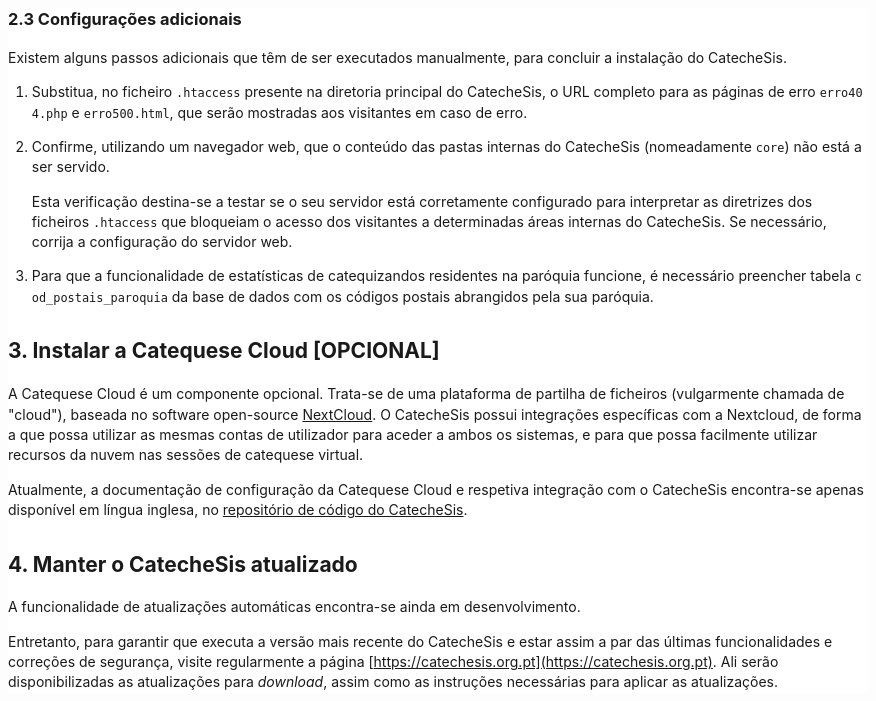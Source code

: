 

### 2.3 Configurações adicionais

Existem alguns passos adicionais que têm de ser executados manualmente, para concluir a instalação do CatecheSis.

1. Substitua, no ficheiro `.htaccess` presente na diretoria principal do CatecheSis, o URL completo para as páginas de erro `erro404.php` e `erro500.html`, que serão mostradas aos visitantes em caso de erro.

2. Confirme, utilizando um navegador web, que o conteúdo das pastas internas do CatecheSis (nomeadamente `core`) não está a ser servido. 

   Esta verificação destina-se a testar se o seu servidor está corretamente configurado para interpretar as diretrizes dos ficheiros `.htaccess` que bloqueiam o acesso dos visitantes a determinadas áreas internas do CatecheSis.
   Se necessário, corrija a configuração do servidor web.

3. Para que a funcionalidade de estatísticas de catequizandos residentes na paróquia funcione, é necessário preencher tabela `cod_postais_paroquia` da base de dados com os códigos postais abrangidos pela sua paróquia.


## 3. Instalar a Catequese Cloud [OPCIONAL]

A Catequese Cloud é um componente opcional. Trata-se de uma plataforma de partilha de ficheiros (vulgarmente chamada de "cloud"), baseada no software open-source [NextCloud](https://nextcloud.com/).
O CatecheSis possui integrações específicas com a Nextcloud, de forma a que possa utilizar as mesmas contas de utilizador para aceder a ambos os sistemas, e para que possa facilmente utilizar recursos da nuvem nas sessões de catequese virtual.

Atualmente, a documentação de configuração da Catequese Cloud e respetiva integração com o CatecheSis encontra-se apenas disponível em língua inglesa, no [repositório de código do CatecheSis](https://github.com).


## 4. Manter o CatecheSis atualizado

A funcionalidade de atualizações automáticas encontra-se ainda em desenvolvimento.

Entretanto, para garantir que executa a versão mais recente do CatecheSis e estar assim a par das últimas funcionalidades e correções de segurança, visite regularmente a página [https://catechesis.org.pt](https://catechesis.org.pt). Ali serão disponibilizadas as atualizações para *download*, assim como as instruções necessárias para aplicar as atualizações. 


